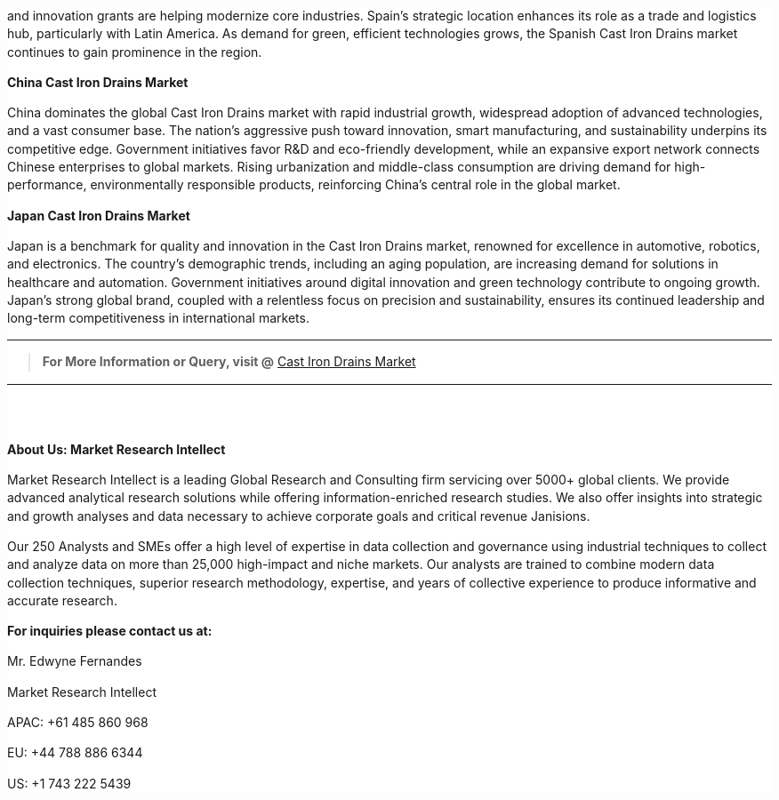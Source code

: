 and innovation grants are helping modernize core industries. Spain&rsquo;s strategic location enhances its role as a trade and logistics hub, particularly with Latin America. As demand for green, efficient technologies grows, the Spanish Cast Iron Drains market continues to gain prominence in the region.</p><p class="" data-start="4977" data-end="5589"><strong data-start="4977" data-end="4998">China Cast Iron Drains Market</strong></p><p class="" data-start="4977" data-end="5589">China dominates the global Cast Iron Drains market with rapid industrial growth, widespread adoption of advanced technologies, and a vast consumer base. The nation&rsquo;s aggressive push toward innovation, smart manufacturing, and sustainability underpins its competitive edge. Government initiatives favor R&amp;D and eco-friendly development, while an expansive export network connects Chinese enterprises to global markets. Rising urbanization and middle-class consumption are driving demand for high-performance, environmentally responsible products, reinforcing China&rsquo;s central role in the global market.</p><p class="" data-start="5591" data-end="6162"><strong data-start="5591" data-end="5612">Japan Cast Iron Drains Market</strong></p><p class="" data-start="5591" data-end="6162">Japan is a benchmark for quality and innovation in the Cast Iron Drains market, renowned for excellence in automotive, robotics, and electronics. The country&rsquo;s demographic trends, including an aging population, are increasing demand for solutions in healthcare and automation. Government initiatives around digital innovation and green technology contribute to ongoing growth. Japan&rsquo;s strong global brand, coupled with a relentless focus on precision and sustainability, ensures its continued leadership and long-term competitiveness in international markets.</p><hr /><blockquote><p><span class="font-[700]"><strong>For More Information or Query, visit&nbsp;@</strong>&nbsp;</span><span class="font-[700]"><a href="https://www.marketresearchintellect.com/product/global-cast-iron-drains-market-size-and-forecast/?utm_source=Linkedin&utm_medium=049" target="_blank" data-tracking-control-name="article-ssr-frontend-pulse_little-text-block" data-tracking-will-navigate="" data-test-link="">Cast Iron Drains Market</a></span></p></blockquote><hr /><h3>&nbsp;</h3><p><strong><span class="font-[700]">About Us: Market Research Intellect</span></strong></p><p><span class="">Market Research Intellect is a leading Global Research and Consulting firm servicing over 5000+ global clients. We provide advanced analytical research solutions while offering information-enriched research studies.&nbsp;</span>We also offer insights into strategic and growth analyses and data necessary to achieve corporate goals and critical revenue Janisions.</p><p><span class="">Our 250 Analysts and SMEs offer a high level of expertise in data collection and governance using industrial techniques to collect and analyze data on more than 25,000 high-impact and niche markets. Our analysts are trained to combine modern data collection techniques, superior research methodology, expertise, and years of collective experience to produce informative and accurate research.</span></p><p><strong>For inquiries please contact us at:</strong></p><p>Mr. Edwyne Fernandes</p><p>Market Research Intellect</p><p>APAC: +61 485 860 968</p><p>EU: +44 788 886 6344</p><p>US: +1 743 222 5439</p>
